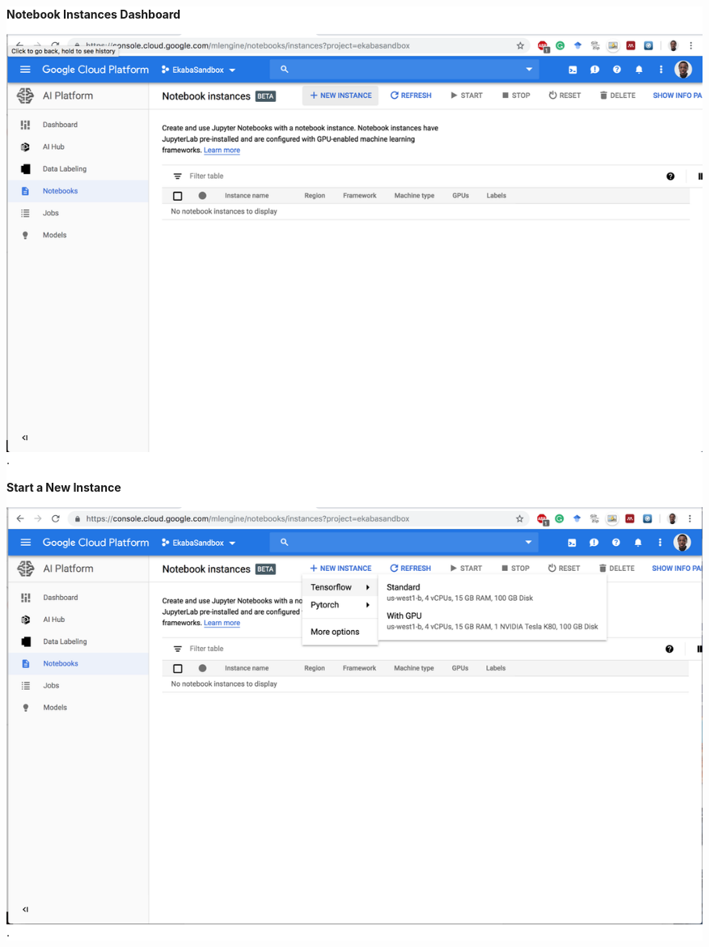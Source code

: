 **Notebook Instances Dashboard**
<div class="imgcap">
<img src="../assets/keras_workshop/gcp-notebook-instances-dashboard.png" align="left" alt="Notebook Instances Dashboard"/>
<div>.</div>
</div>

**Start a New Instance**
<div class="imgcap">
<img src="../assets/keras_workshop/gcp-new-instance.png" align="left" alt="Start a New Instance"/>
<div>.</div>
</div>
